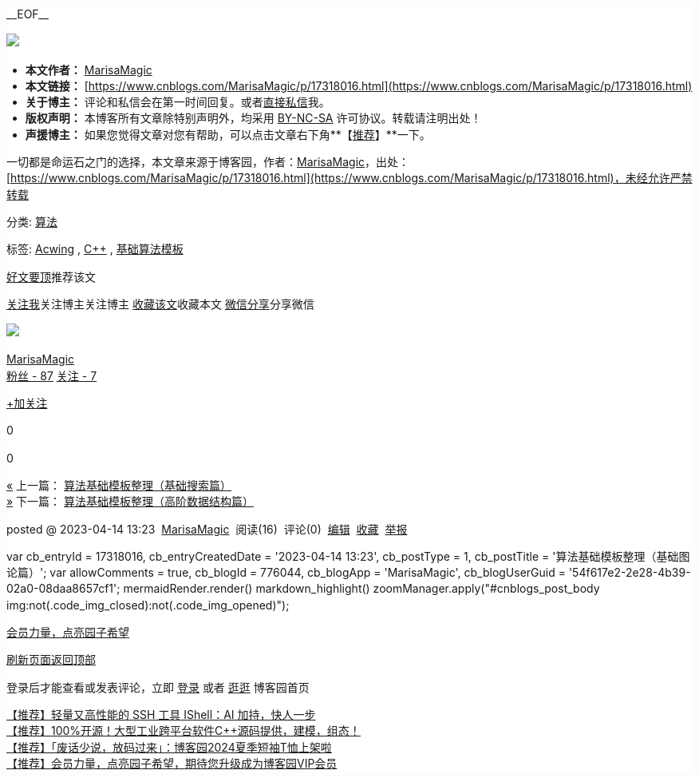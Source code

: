 \_\_EOF\_\_

[![](https://pic.cnblogs.com/avatar/3039354/20230831022235.png)](https://pic.cnblogs.com/avatar/3039354/20230831022235.png)

*   **本文作者：** [MarisaMagic](https://www.cnblogs.com/MarisaMagic)
*   **本文链接：** [https://www.cnblogs.com/MarisaMagic/p/17318016.html](https://www.cnblogs.com/MarisaMagic/p/17318016.html)
*   **关于博主：** 评论和私信会在第一时间回复。或者[直接私信](https://msg.cnblogs.com/msg/send/MarisaMagic)我。
*   **版权声明：** 本博客所有文章除特别声明外，均采用 [BY-NC-SA](https://creativecommons.org/licenses/by-nc-sa/4.0/ "BY-NC-SA") 许可协议。转载请注明出处！
*   **声援博主：** 如果您觉得文章对您有帮助，可以点击文章右下角**【[推荐](javascript:void(0);)】**一下。

一切都是命运石之门的选择，本文章来源于博客园，作者：[MarisaMagic](https://www.cnblogs.com/MarisaMagic/)，出处：[https://www.cnblogs.com/MarisaMagic/p/17318016.html](https://www.cnblogs.com/MarisaMagic/p/17318016.html)，未经允许严禁转载

分类: [算法](https://www.cnblogs.com/MarisaMagic/category/2405348.html)

标签: [Acwing](https://www.cnblogs.com/MarisaMagic/tag/Acwing/) , [C++](https://www.cnblogs.com/MarisaMagic/tag/C%2B%2B/) , [基础算法模板](https://www.cnblogs.com/MarisaMagic/tag/%E5%9F%BA%E7%A1%80%E7%AE%97%E6%B3%95%E6%A8%A1%E6%9D%BF/)

[好文要顶](javascript:void(0);)推荐该文

[关注我](javascript:void(0);)关注博主关注博主 [收藏该文](javascript:void(0);)收藏本文 [微信分享](javascript:void(0);)分享微信

[![](https://pic.cnblogs.com/face/3039354/20230831022235.png)](https://home.cnblogs.com/u/MarisaMagic/)

[MarisaMagic](https://home.cnblogs.com/u/MarisaMagic/)  
[粉丝 \- 87](https://home.cnblogs.com/u/MarisaMagic/followers/) [关注 \- 7](https://home.cnblogs.com/u/MarisaMagic/followees/)  

[+加关注](javascript:void(0);)

0

0

[«](https://www.cnblogs.com/MarisaMagic/p/17317078.html) 上一篇： [算法基础模板整理（基础搜索篇）](https://www.cnblogs.com/MarisaMagic/p/17317078.html "发布于 2023-04-14 01:05")  
[»](https://www.cnblogs.com/MarisaMagic/p/17318023.html) 下一篇： [算法基础模板整理（高阶数据结构篇）](https://www.cnblogs.com/MarisaMagic/p/17318023.html "发布于 2023-04-14 13:27")

posted @ 2023-04-14 13:23  [MarisaMagic](https://www.cnblogs.com/MarisaMagic)  阅读(16)  评论(0)  [编辑](https://i.cnblogs.com/EditPosts.aspx?postid=17318016)  [收藏](javascript:void(0))  [举报](javascript:void(0))

var cb\_entryId = 17318016, cb\_entryCreatedDate = '2023-04-14 13:23', cb\_postType = 1, cb\_postTitle = '算法基础模板整理（基础图论篇）'; var allowComments = true, cb\_blogId = 776044, cb\_blogApp = 'MarisaMagic', cb\_blogUserGuid = '54f617e2-2e28-4b39-02a0-08daa8657cf1'; mermaidRender.render() markdown\_highlight() zoomManager.apply("#cnblogs\_post\_body img:not(.code\_img\_closed):not(.code\_img\_opened)");

[会员力量，点亮园子希望](https://cnblogs.vip/)

[刷新页面](#)[返回顶部](#top)

登录后才能查看或发表评论，立即 [登录](javascript:void(0);) 或者 [逛逛](https://www.cnblogs.com/) 博客园首页

[【推荐】轻量又高性能的 SSH 工具 IShell：AI 加持，快人一步](http://ishell.cc/)  
[【推荐】100%开源！大型工业跨平台软件C++源码提供，建模，组态！](http://www.uccpsoft.com/index.htm)  
[【推荐】「废话少说，放码过来」：博客园2024夏季短袖T恤上架啦](https://www.cnblogs.com/cmt/p/18219378)  
[【推荐】会员力量，点亮园子希望，期待您升级成为博客园VIP会员](https://cnblogs.vip/buy)  
